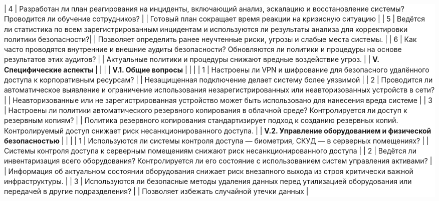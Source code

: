 | 4   | Разработан ли план реагирования на инциденты, включающий анализ, эскалацию и восстановление системы? Проводится ли обучение сотрудников? |        | Готовый план сокращает время реакции на кризисную ситуацию             |
| 5   | Ведётся ли статистика по всем зарегистрированным инцидентам и используются ли результаты анализа для корректировки политики безопасности?|        | Позволяет определить ранее неучтенные риски, угрозы и слабые места системы.             |
| 6   | Как часто проводятся внутренние и внешние аудиты безопасности? Обновляются ли политики и процедуры на основе результатов этих аудитов?   |        | Актуальные политики и процедуры снижают вредные воздействие угроз.             |
| **V. Специфические аспекты**                                                                                                                   |        |              |
| **V.1. Общие вопросы**                                                                                                                         |        |              |
| 1   | Настроены ли VPN и шифрование для безопасного удалённого доступа к корпоративным ресурсам?                                               |        | Незащищенная подключение делает систему более уязвимой             |
| 2   | Проводится ли автоматическое выявление и ограничение использования незарегистрированных или неавторизованных устройств в сети?           |        | Неавторизованные или не зарегистрированная устройство может быть использовано для нанесения вреда системе             |
| 3   | Настроены ли политики автоматического резервного копирования в облачной среде? Контролируется ли доступ к резервным копиям?              |        | Политика резервного копирования стандартизирует подход к созданию резервных копий. Контролируемый доступ снижает риск несанкционированного доступа.             |
| **V.2. Управление оборудованием и физической безопасностью**                                                                                   |        |              |
| 1   | Используются ли системы контроля доступа — биометрия, СКУД — в серверных помещениях?                                                     |        | Системы контроля доступа к серверным помещениям снижают риск несанкционированного доступа             |
| 2   | Ведётся ли инвентаризация всего оборудования? Контролируется ли его состояние с использованием систем управления активами?               |        | Информация об актуальном состоянии оборудования снижает риск внезапного выхода из строя критически важной инфраструктуры.             |
| 3   | Используются ли безопасные методы удаления данных перед утилизацией оборудования или передачей в другие подразделения?                   |        | Позволяет избежать случайной утечки данных             |
